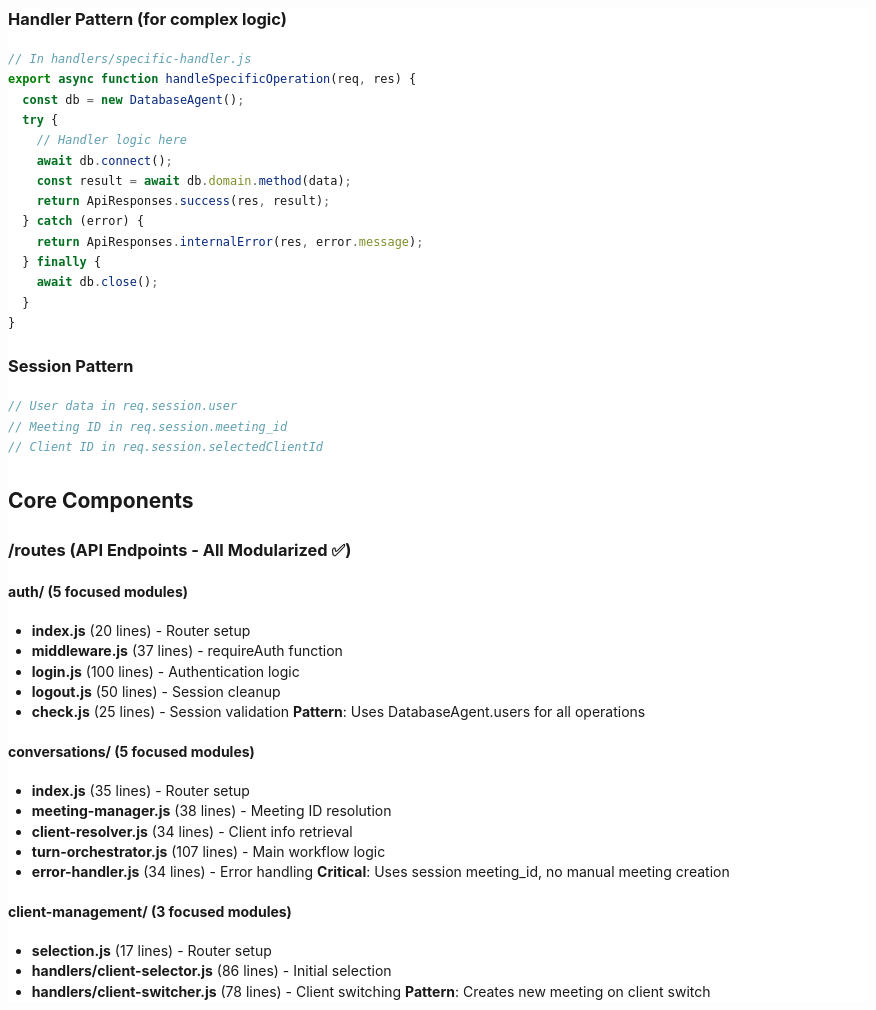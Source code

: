 ### Handler Pattern (for complex logic)
```javascript
// In handlers/specific-handler.js
export async function handleSpecificOperation(req, res) {
  const db = new DatabaseAgent();
  try {
    // Handler logic here
    await db.connect();
    const result = await db.domain.method(data);
    return ApiResponses.success(res, result);
  } catch (error) {
    return ApiResponses.internalError(res, error.message);
  } finally {
    await db.close();
  }
}
```

### Session Pattern
```javascript
// User data in req.session.user
// Meeting ID in req.session.meeting_id  
// Client ID in req.session.selectedClientId
```

## Core Components

### /routes (API Endpoints - All Modularized ✅)

#### auth/ (5 focused modules)
- **index.js** (20 lines) - Router setup
- **middleware.js** (37 lines) - requireAuth function
- **login.js** (100 lines) - Authentication logic
- **logout.js** (50 lines) - Session cleanup  
- **check.js** (25 lines) - Session validation
**Pattern**: Uses DatabaseAgent.users for all operations

#### conversations/ (5 focused modules)
- **index.js** (35 lines) - Router setup
- **meeting-manager.js** (38 lines) - Meeting ID resolution
- **client-resolver.js** (34 lines) - Client info retrieval
- **turn-orchestrator.js** (107 lines) - Main workflow logic
- **error-handler.js** (34 lines) - Error handling
**Critical**: Uses session meeting_id, no manual meeting creation

#### client-management/ (3 focused modules)
- **selection.js** (17 lines) - Router setup
- **handlers/client-selector.js** (86 lines) - Initial selection
- **handlers/client-switcher.js** (78 lines) - Client switching
**Pattern**: Creates new meeting on client switch
